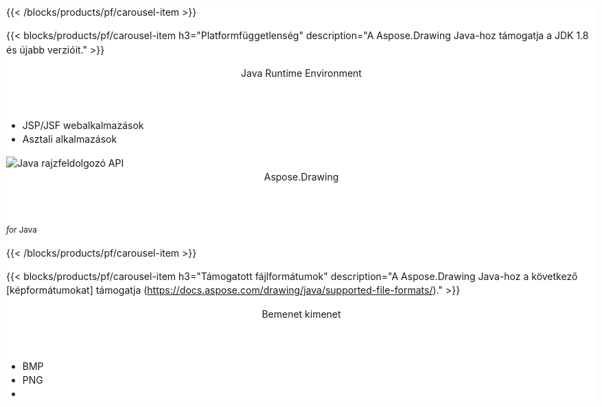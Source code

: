 </div>

{{< /blocks/products/pf/carousel-item >}}

{{< blocks/products/pf/carousel-item h3="Platformfüggetlenség" description="A Aspose.Drawing Java-hoz támogatja a JDK 1.8 és újabb verzióit." >}}
<div class="diagram1 d1-java">
 <div class="d1-row">
  <div class="d1-col d1-left">
  </div>
  
  <div class="d1-col d1-right">
   <header>
    <i class="fa fa-cubes">
    </i>
    Java Runtime Environment
   </header>
   <ul>
    <li>
     JSP/JSF webalkalmazások
    </li>
    <li>
     Asztali alkalmazások
    </li>
   </ul>
  </div>
  
 </div>
 
 <div class="d1-logo">
  <img width="70" height="75" alt="Java rajzfeldolgozó API" src="https://cms.admin.containerize.com/templates/aspose/img/products/drawing/aspose_drawing-for-java.svg"/>
  <header>
   Aspose.Drawing
  </header>
  <footer>
   <small>
    <em>
     for
    </em>
    Java
   </small>
  </footer>
 </div>
 
</div>

{{< /blocks/products/pf/carousel-item >}}

{{< blocks/products/pf/carousel-item h3="Támogatott fájlformátumok" description="A Aspose.Drawing Java-hoz a következő [képformátumokat] támogatja (https://docs.aspose.com/drawing/java/supported-file-formats/)." >}}
<div class="diagram1 d2 d1-java">
 <div class="d1-row">
  <div class="d1-col d1-left">
   <header>
    <i class="fa fa-arrows-v">
    </i>
    Bemenet kimenet
   </header>
   <ul>
    <li>
     BMP
    </li>
    <li>
     PNG
    </li>
    <li>